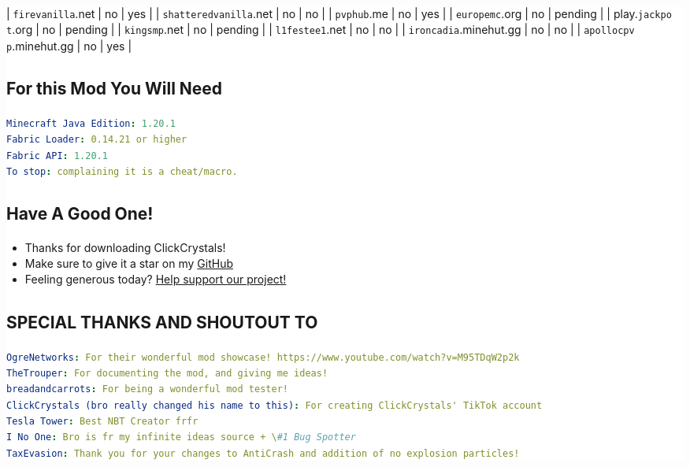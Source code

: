 | `firevanilla`.net       | no    | yes      |
| `shatteredvanilla`.net  | no    | no       |
| `pvphub`.me             | no    | yes      |
| `europemc`.org          | no    | pending  |
| play.`jackpot`.org      | no    | pending  |
| `kingsmp`.net           | no    | pending  |
| `l1festee1`.net         | no    | no       |
| `ironcadia`.minehut.gg  | no    | no       |
| `apollocpvp`.minehut.gg | no    | yes      |


## For this Mod You Will Need
```yml
Minecraft Java Edition: 1.20.1
Fabric Loader: 0.14.21 or higher
Fabric API: 1.20.1
To stop: complaining it is a cheat/macro.
```

## Have A Good One!
- Thanks for downloading ClickCrystals!
- Make sure to give it a star on my [GitHub](https://github.com/itzispyder/clickcrystals)
- Feeling generous today? [Help support our project!](https://paypal.com/paypalme/thetrouper)

## SPECIAL THANKS AND SHOUTOUT TO
```yml
OgreNetworks: For their wonderful mod showcase! https://www.youtube.com/watch?v=M95TDqW2p2k
TheTrouper: For documenting the mod, and giving me ideas!
breadandcarrots: For being a wonderful mod tester!
ClickCrystals (bro really changed his name to this): For creating ClickCrystals' TikTok account
Tesla Tower: Best NBT Creator frfr
I No One: Bro is fr my infinite ideas source + \#1 Bug Spotter
TaxEvasion: Thank you for your changes to AntiCrash and addition of no explosion particles!
```